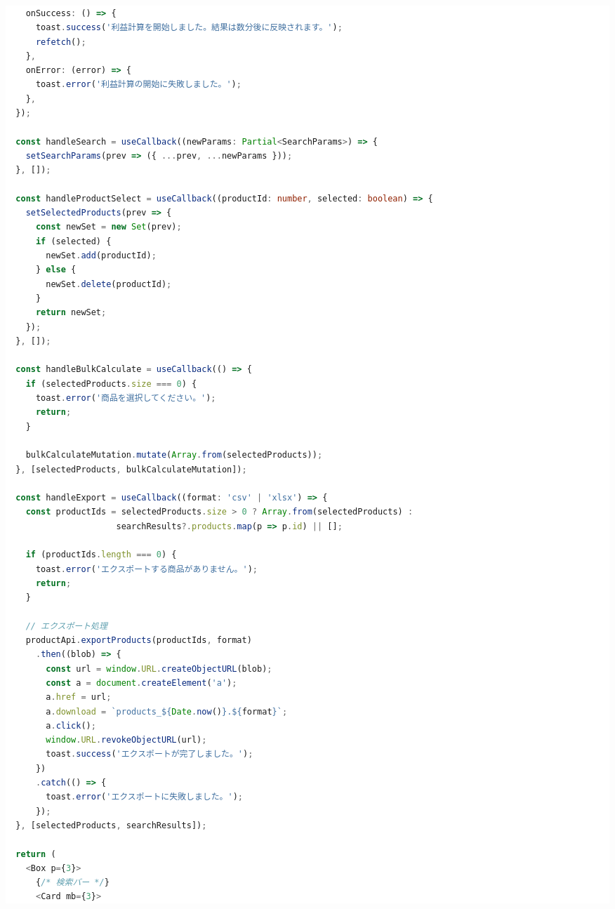 ```typescript
    onSuccess: () => {
      toast.success('利益計算を開始しました。結果は数分後に反映されます。');
      refetch();
    },
    onError: (error) => {
      toast.error('利益計算の開始に失敗しました。');
    },
  });

  const handleSearch = useCallback((newParams: Partial<SearchParams>) => {
    setSearchParams(prev => ({ ...prev, ...newParams }));
  }, []);

  const handleProductSelect = useCallback((productId: number, selected: boolean) => {
    setSelectedProducts(prev => {
      const newSet = new Set(prev);
      if (selected) {
        newSet.add(productId);
      } else {
        newSet.delete(productId);
      }
      return newSet;
    });
  }, []);

  const handleBulkCalculate = useCallback(() => {
    if (selectedProducts.size === 0) {
      toast.error('商品を選択してください。');
      return;
    }
    
    bulkCalculateMutation.mutate(Array.from(selectedProducts));
  }, [selectedProducts, bulkCalculateMutation]);

  const handleExport = useCallback((format: 'csv' | 'xlsx') => {
    const productIds = selectedProducts.size > 0 ? Array.from(selectedProducts) : 
                      searchResults?.products.map(p => p.id) || [];
    
    if (productIds.length === 0) {
      toast.error('エクスポートする商品がありません。');
      return;
    }

    // エクスポート処理
    productApi.exportProducts(productIds, format)
      .then((blob) => {
        const url = window.URL.createObjectURL(blob);
        const a = document.createElement('a');
        a.href = url;
        a.download = `products_${Date.now()}.${format}`;
        a.click();
        window.URL.revokeObjectURL(url);
        toast.success('エクスポートが完了しました。');
      })
      .catch(() => {
        toast.error('エクスポートに失敗しました。');
      });
  }, [selectedProducts, searchResults]);

  return (
    <Box p={3}>
      {/* 検索バー */}
      <Card mb={3}>
```